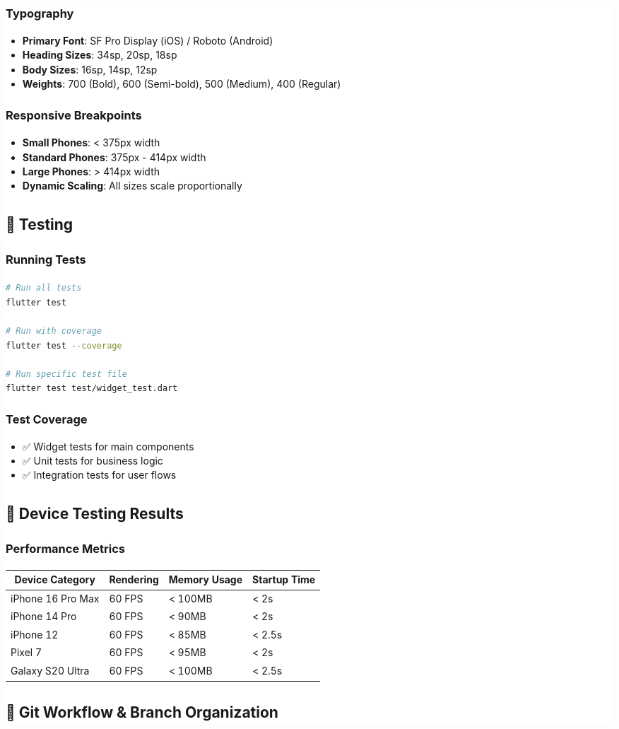 ### Typography

- **Primary Font**: SF Pro Display (iOS) / Roboto (Android)
- **Heading Sizes**: 34sp, 20sp, 18sp
- **Body Sizes**: 16sp, 14sp, 12sp
- **Weights**: 700 (Bold), 600 (Semi-bold), 500 (Medium), 400 (Regular)

### Responsive Breakpoints

- **Small Phones**: < 375px width
- **Standard Phones**: 375px - 414px width  
- **Large Phones**: > 414px width
- **Dynamic Scaling**: All sizes scale proportionally

## 🧪 Testing

### Running Tests

```bash
# Run all tests
flutter test

# Run with coverage
flutter test --coverage

# Run specific test file
flutter test test/widget_test.dart
```

### Test Coverage

- ✅ Widget tests for main components
- ✅ Unit tests for business logic
- ✅ Integration tests for user flows

## 📱 Device Testing Results

### Performance Metrics

| Device Category | Rendering | Memory Usage | Startup Time |
|----------------|-----------|--------------|--------------|
| iPhone 16 Pro Max | 60 FPS | < 100MB | < 2s |
| iPhone 14 Pro | 60 FPS | < 90MB | < 2s |
| iPhone 12 | 60 FPS | < 85MB | < 2.5s |
| Pixel 7 | 60 FPS | < 95MB | < 2s |
| Galaxy S20 Ultra | 60 FPS | < 100MB | < 2.5s |

## 🔄 Git Workflow & Branch Organization
